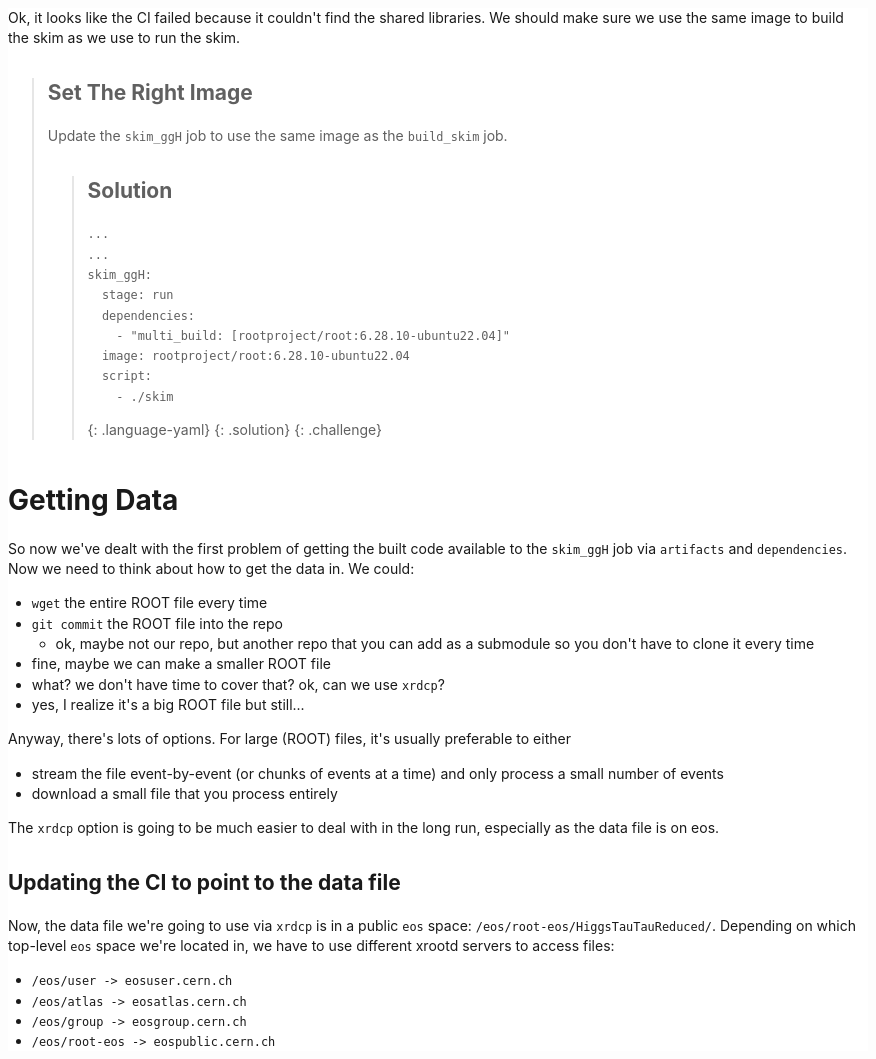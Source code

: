 Ok, it looks like the CI failed because it couldn't find the shared libraries. We should make sure we use the same image to build the skim as we use to run the skim.

> ## Set The Right Image
>
> Update the `skim_ggH` job to use the same image as the `build_skim` job.
>
> > ## Solution
> > ```
> > ...
> > ...
> > skim_ggH:
> >   stage: run
> >   dependencies:
> >     - "multi_build: [rootproject/root:6.28.10-ubuntu22.04]"
> >   image: rootproject/root:6.28.10-ubuntu22.04
> >   script:
> >     - ./skim
> > ```
> > {: .language-yaml}
> {: .solution}
{: .challenge}


# Getting Data

So now we've dealt with the first problem of getting the built code available to the `skim_ggH` job via `artifacts` and `dependencies`. Now we need to think about how to get the data in. We could:

- `wget` the entire ROOT file every time
- `git commit` the ROOT file into the repo
  - ok, maybe not our repo, but another repo that you can add as a submodule so you don't have to clone it every time
- fine, maybe we can make a smaller ROOT file
- what? we don't have time to cover that? ok, can we use `xrdcp`?
- yes, I realize it's a big ROOT file but still...

Anyway, there's lots of options. For large (ROOT) files, it's usually preferable to either

- stream the file event-by-event (or chunks of events at a time) and only process a small number of events
- download a small file that you process entirely

The `xrdcp` option is going to be much easier to deal with in the long run, especially as the data file is on eos.

## Updating the CI to point to the data file

Now, the data file we're going to use via `xrdcp` is in a public `eos` space: `/eos/root-eos/HiggsTauTauReduced/`. Depending on which top-level `eos` space we're located in, we have to use different xrootd servers to access files:

- `/eos/user -> eosuser.cern.ch`
- `/eos/atlas -> eosatlas.cern.ch`
- `/eos/group -> eosgroup.cern.ch`
- `/eos/root-eos -> eospublic.cern.ch`
